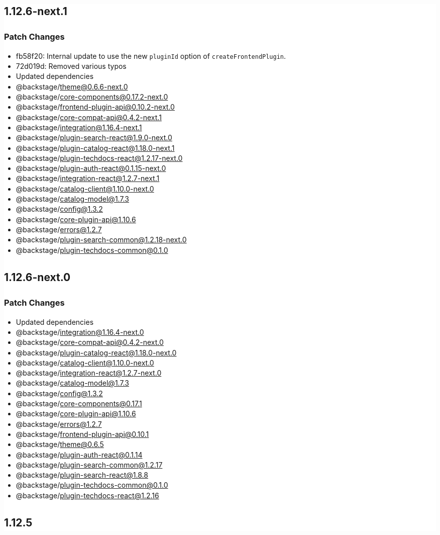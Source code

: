 ## 1.12.6-next.1

### Patch Changes

- fb58f20: Internal update to use the new `pluginId` option of `createFrontendPlugin`.
- 72d019d: Removed various typos
- Updated dependencies
 - @backstage/theme@0.6.6-next.0
 - @backstage/core-components@0.17.2-next.0
 - @backstage/frontend-plugin-api@0.10.2-next.0
 - @backstage/core-compat-api@0.4.2-next.1
 - @backstage/integration@1.16.4-next.1
 - @backstage/plugin-search-react@1.9.0-next.0
 - @backstage/plugin-catalog-react@1.18.0-next.1
 - @backstage/plugin-techdocs-react@1.2.17-next.0
 - @backstage/plugin-auth-react@0.1.15-next.0
 - @backstage/integration-react@1.2.7-next.1
 - @backstage/catalog-client@1.10.0-next.0
 - @backstage/catalog-model@1.7.3
 - @backstage/config@1.3.2
 - @backstage/core-plugin-api@1.10.6
 - @backstage/errors@1.2.7
 - @backstage/plugin-search-common@1.2.18-next.0
 - @backstage/plugin-techdocs-common@0.1.0

## 1.12.6-next.0

### Patch Changes

- Updated dependencies
 - @backstage/integration@1.16.4-next.0
 - @backstage/core-compat-api@0.4.2-next.0
 - @backstage/plugin-catalog-react@1.18.0-next.0
 - @backstage/catalog-client@1.10.0-next.0
 - @backstage/integration-react@1.2.7-next.0
 - @backstage/catalog-model@1.7.3
 - @backstage/config@1.3.2
 - @backstage/core-components@0.17.1
 - @backstage/core-plugin-api@1.10.6
 - @backstage/errors@1.2.7
 - @backstage/frontend-plugin-api@0.10.1
 - @backstage/theme@0.6.5
 - @backstage/plugin-auth-react@0.1.14
 - @backstage/plugin-search-common@1.2.17
 - @backstage/plugin-search-react@1.8.8
 - @backstage/plugin-techdocs-common@0.1.0
 - @backstage/plugin-techdocs-react@1.2.16

## 1.12.5
